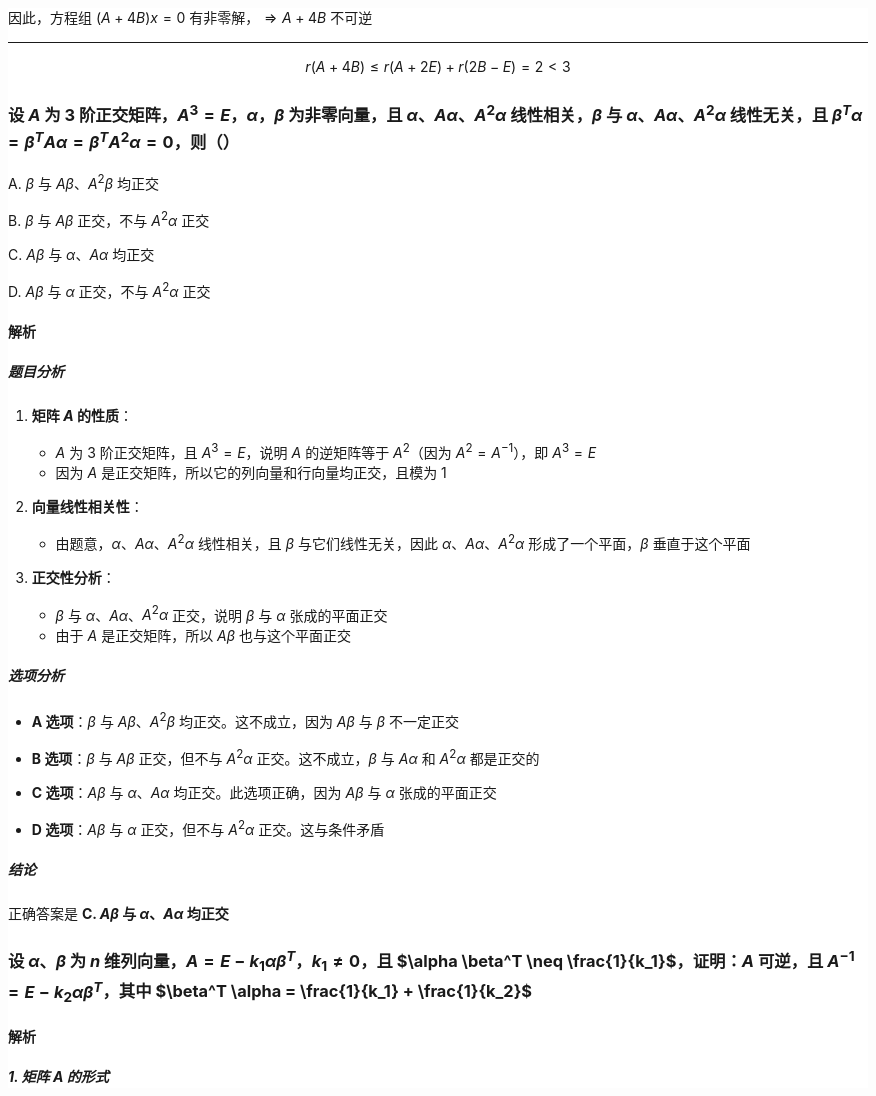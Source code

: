  因此，方程组 $(A + 4B)x = 0$ 有非零解，$\Rightarrow A + 4B$ 不可逆

 ---

 $$r(A+4B) \le r(A+2E) + r(2B - E) = 2 < 3$$

### 设 $A$ 为 3 阶正交矩阵，$A^3 = E$，$\alpha$，$\beta$ 为非零向量，且 $\alpha$、$A\alpha$、$A^2\alpha$ 线性相关，$\beta$ 与 $\alpha$、$A\alpha$、$A^2\alpha$ 线性无关，且 $\beta^T \alpha = \beta^T A\alpha = \beta^T A^2 \alpha = 0$，则（）

A. $\beta$ 与 $A\beta$、$A^2\beta$ 均正交

B. $\beta$ 与 $A\beta$ 正交，不与 $A^2 \alpha$ 正交

C. $A \beta$ 与 $\alpha$、$A\alpha$ 均正交

D. $A \beta$ 与 $\alpha$ 正交，不与 $A^2 \alpha$ 正交

#### 解析

##### 题目分析

1. **矩阵 $A$ 的性质**：
   - $A$ 为 3 阶正交矩阵，且 $A^3 = E$，说明 $A$ 的逆矩阵等于 $A^2$（因为 $A^2 = A^{-1}$），即 $A^3 = E$
   - 因为 $A$ 是正交矩阵，所以它的列向量和行向量均正交，且模为 1

2. **向量线性相关性**：
   - 由题意，$\alpha$、$A\alpha$、$A^2\alpha$ 线性相关，且 $\beta$ 与它们线性无关，因此 $\alpha$、$A\alpha$、$A^2\alpha$ 形成了一个平面，$\beta$ 垂直于这个平面

3. **正交性分析**：
   - $\beta$ 与 $\alpha$、$A\alpha$、$A^2\alpha$ 正交，说明 $\beta$ 与 $\alpha$ 张成的平面正交
   - 由于 $A$ 是正交矩阵，所以 $A\beta$ 也与这个平面正交

##### 选项分析

- **A 选项**：$\beta$ 与 $A\beta$、$A^2\beta$ 均正交。这不成立，因为 $A\beta$ 与 $\beta$ 不一定正交

- **B 选项**：$\beta$ 与 $A\beta$ 正交，但不与 $A^2\alpha$ 正交。这不成立，$\beta$ 与 $A\alpha$ 和 $A^2\alpha$ 都是正交的

- **C 选项**：$A\beta$ 与 $\alpha$、$A\alpha$ 均正交。此选项正确，因为 $A\beta$ 与 $\alpha$ 张成的平面正交

- **D 选项**：$A\beta$ 与 $\alpha$ 正交，但不与 $A^2\alpha$ 正交。这与条件矛盾

##### 结论

正确答案是 **C. $A\beta$ 与 $\alpha$、$A\alpha$ 均正交**

### 设 $\alpha$、$\beta$ 为 $n$ 维列向量，$A = E - k_1 \alpha \beta^T$，$k_1 \neq 0$，且 $\alpha \beta^T \neq \frac{1}{k_1}$，证明：$A$ 可逆，且 $A^{-1} = E - k_2 \alpha \beta^T$，其中 $\beta^T \alpha = \frac{1}{k_1} + \frac{1}{k_2}$

#### 解析

##### 1. 矩阵 $A$ 的形式
